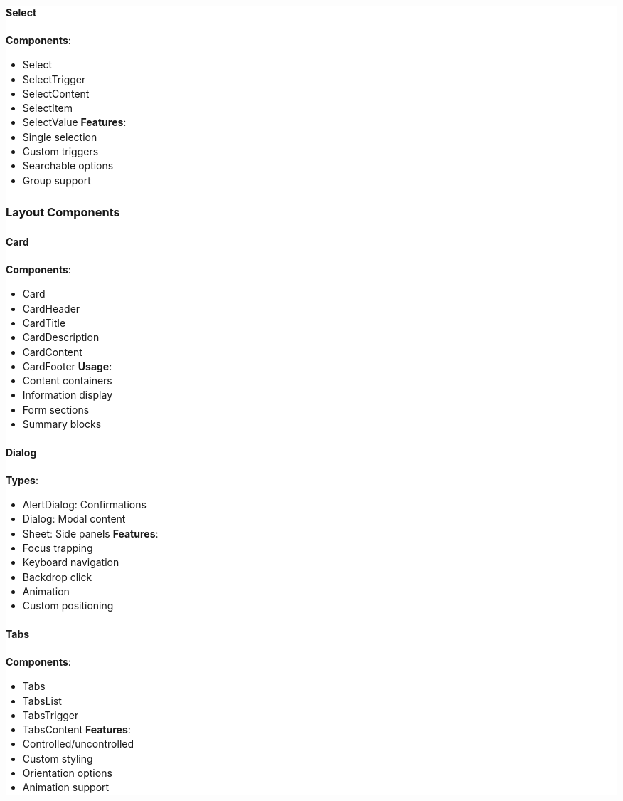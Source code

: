 #### Select
**Components**:
- Select
- SelectTrigger
- SelectContent
- SelectItem
- SelectValue
**Features**:
- Single selection
- Custom triggers
- Searchable options
- Group support

### Layout Components

#### Card
**Components**:
- Card
- CardHeader
- CardTitle
- CardDescription
- CardContent
- CardFooter
**Usage**:
- Content containers
- Information display
- Form sections
- Summary blocks

#### Dialog
**Types**:
- AlertDialog: Confirmations
- Dialog: Modal content
- Sheet: Side panels
**Features**:
- Focus trapping
- Keyboard navigation
- Backdrop click
- Animation
- Custom positioning

#### Tabs
**Components**:
- Tabs
- TabsList
- TabsTrigger
- TabsContent
**Features**:
- Controlled/uncontrolled
- Custom styling
- Orientation options
- Animation support
